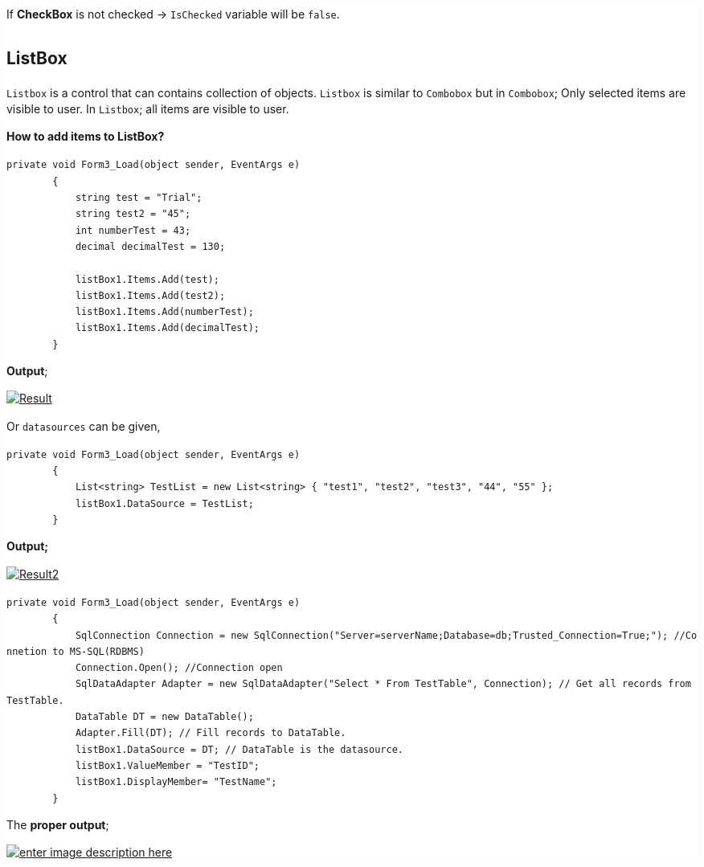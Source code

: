  If **CheckBox** is not checked -> `IsChecked` variable will be `false`.

  [1]: http://i.stack.imgur.com/lue69.png

## ListBox
`Listbox` is a control that can contains collection of objects. `Listbox` is similar to `Combobox` but in `Combobox`; Only selected items are visible to user. In `Listbox`; all items are visible to user.

**How to add items to ListBox?**

    private void Form3_Load(object sender, EventArgs e)
            {
                string test = "Trial";
                string test2 = "45";
                int numberTest = 43;
                decimal decimalTest = 130;
                
                listBox1.Items.Add(test);
                listBox1.Items.Add(test2);
                listBox1.Items.Add(numberTest);
                listBox1.Items.Add(decimalTest);
            }

**Output**;

[![Result][1]][1]

Or `datasources` can be given,

    private void Form3_Load(object sender, EventArgs e)
            {
                List<string> TestList = new List<string> { "test1", "test2", "test3", "44", "55" };
                listBox1.DataSource = TestList;
            }
**Output;**

[![Result2][2]][2]

    private void Form3_Load(object sender, EventArgs e)
            {
                SqlConnection Connection = new SqlConnection("Server=serverName;Database=db;Trusted_Connection=True;"); //Connetion to MS-SQL(RDBMS)
                Connection.Open(); //Connection open
                SqlDataAdapter Adapter = new SqlDataAdapter("Select * From TestTable", Connection); // Get all records from TestTable.
                DataTable DT = new DataTable();
                Adapter.Fill(DT); // Fill records to DataTable.
                listBox1.DataSource = DT; // DataTable is the datasource.
                listBox1.ValueMember = "TestID"; 
                listBox1.DisplayMember= "TestName";
            }

The **proper output**;

[![enter image description here][3]][3]


  [1]: http://i.stack.imgur.com/sYFcX.png
  [2]: http://i.stack.imgur.com/GR1NE.png
  [1]: http://i.stack.imgur.com/sdkem.png
  [2]: http://i.stack.imgur.com/j7OGL.png
  [1]: http://i.stack.imgur.com/jSY04.png
  [2]: http://i.stack.imgur.com/HFxxR.png
  [1]: http://i.stack.imgur.com/8RUfI.png
  [2]: http://i.stack.imgur.com/lGW9F.png
  [3]: http://i.stack.imgur.com/kzsp2.png
  [4]: http://i.stack.imgur.com/Vn6wX.png
  [5]: http://i.stack.imgur.com/EoGet.png
  [6]: http://i.stack.imgur.com/PmRzA.gif
  [7]: http://i.stack.imgur.com/zALoY.gif
  [1]: http://i.stack.imgur.com/BhSn6.png
  [2]: http://i.stack.imgur.com/es4Ma.gif
  [3]: http://i.stack.imgur.com/R8fw5.png
  [4]: http://i.stack.imgur.com/JriRd.gif
  [5]: http://i.stack.imgur.com/R9AWa.gif
  [6]: http://i.stack.imgur.com/k4r2m.gif